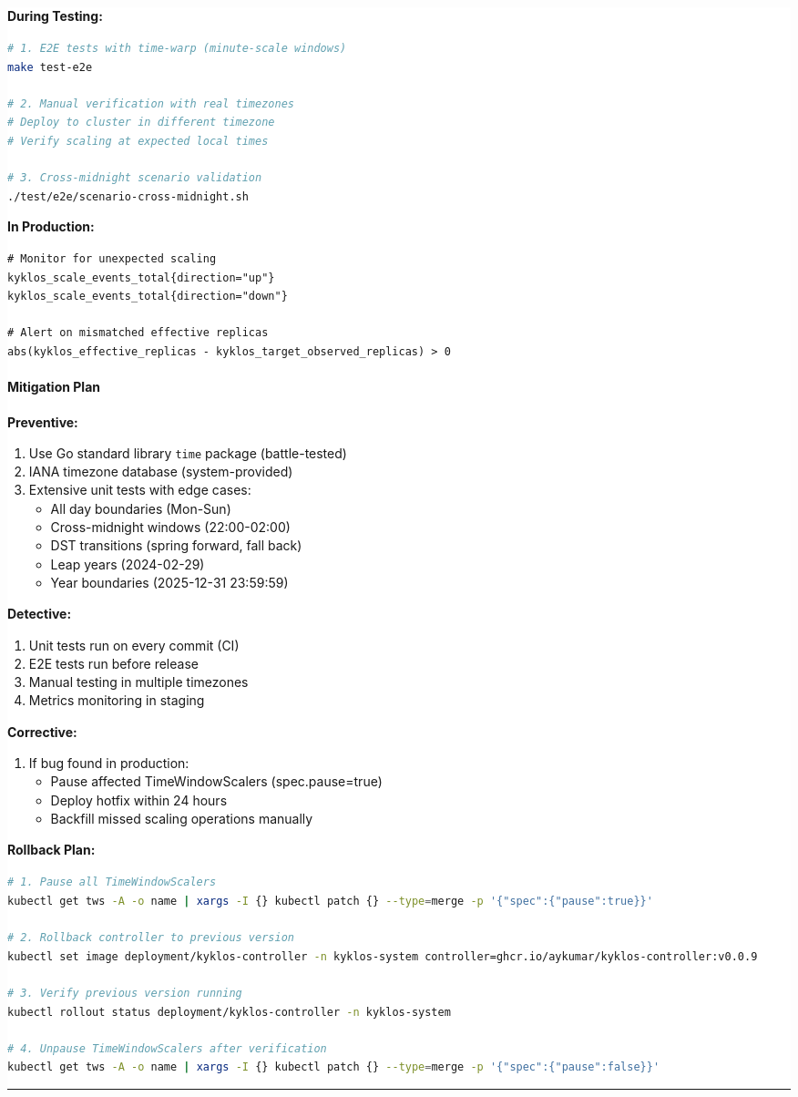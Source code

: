 **During Testing:**
```bash
# 1. E2E tests with time-warp (minute-scale windows)
make test-e2e

# 2. Manual verification with real timezones
# Deploy to cluster in different timezone
# Verify scaling at expected local times

# 3. Cross-midnight scenario validation
./test/e2e/scenario-cross-midnight.sh
```

**In Production:**
```prometheus
# Monitor for unexpected scaling
kyklos_scale_events_total{direction="up"}
kyklos_scale_events_total{direction="down"}

# Alert on mismatched effective replicas
abs(kyklos_effective_replicas - kyklos_target_observed_replicas) > 0
```

#### Mitigation Plan

**Preventive:**
1. Use Go standard library `time` package (battle-tested)
2. IANA timezone database (system-provided)
3. Extensive unit tests with edge cases:
   - All day boundaries (Mon-Sun)
   - Cross-midnight windows (22:00-02:00)
   - DST transitions (spring forward, fall back)
   - Leap years (2024-02-29)
   - Year boundaries (2025-12-31 23:59:59)

**Detective:**
1. Unit tests run on every commit (CI)
2. E2E tests run before release
3. Manual testing in multiple timezones
4. Metrics monitoring in staging

**Corrective:**
1. If bug found in production:
   - Pause affected TimeWindowScalers (spec.pause=true)
   - Deploy hotfix within 24 hours
   - Backfill missed scaling operations manually

**Rollback Plan:**
```bash
# 1. Pause all TimeWindowScalers
kubectl get tws -A -o name | xargs -I {} kubectl patch {} --type=merge -p '{"spec":{"pause":true}}'

# 2. Rollback controller to previous version
kubectl set image deployment/kyklos-controller -n kyklos-system controller=ghcr.io/aykumar/kyklos-controller:v0.0.9

# 3. Verify previous version running
kubectl rollout status deployment/kyklos-controller -n kyklos-system

# 4. Unpause TimeWindowScalers after verification
kubectl get tws -A -o name | xargs -I {} kubectl patch {} --type=merge -p '{"spec":{"pause":false}}'
```

---